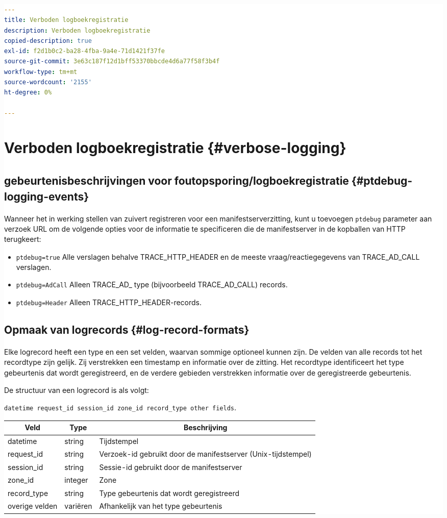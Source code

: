 ```yaml
---
title: Verboden logboekregistratie
description: Verboden logboekregistratie
copied-description: true
exl-id: f2d1b0c2-ba28-4fba-9a4e-71d1421f37fe
source-git-commit: 3e63c187f12d1bff53370bbcde4d6a77f58f3b4f
workflow-type: tm+mt
source-wordcount: '2155'
ht-degree: 0%

---
```


# Verboden logboekregistratie {#verbose-logging}

## gebeurtenisbeschrijvingen voor foutopsporing/logboekregistratie {#ptdebug-logging-events}

Wanneer het in werking stellen van zuivert registreren voor een manifestserverzitting, kunt u toevoegen `ptdebug` parameter aan verzoek URL om de volgende opties voor de informatie te specificeren die de manifestserver in de kopballen van HTTP terugkeert:

* `ptdebug=true`
Alle verslagen behalve TRACE_HTTP_HEADER en de meeste vraag/reactiegegevens van TRACE_AD_CALL verslagen.

* `ptdebug=AdCall`
Alleen TRACE_AD_ type (bijvoorbeeld TRACE_AD_CALL) records.

* `ptdebug=Header`
Alleen TRACE_HTTP_HEADER-records.

## Opmaak van logrecords {#log-record-formats}

Elke logrecord heeft een type en een set velden, waarvan sommige optioneel kunnen zijn. De velden van alle records tot het recordtype zijn gelijk. Zij verstrekken een timestamp en informatie over de zitting. Het recordtype identificeert het type gebeurtenis dat wordt geregistreerd, en de verdere gebieden verstrekken informatie over de geregistreerde gebeurtenis.

De structuur van een logrecord is als volgt:

`datetime request_id session_id zone_id record_type other fields`.

| Veld | Type | Beschrijving |
|---|---|---|
| datetime | string | Tijdstempel |
| request_id | string | Verzoek-id gebruikt door de manifestserver (Unix-tijdstempel) |
| session_id | string | Sessie-id gebruikt door de manifestserver |
| zone_id | integer | Zone |
| record_type | string | Type gebeurtenis dat wordt geregistreerd |
| overige velden | variëren | Afhankelijk van het type gebeurtenis |
